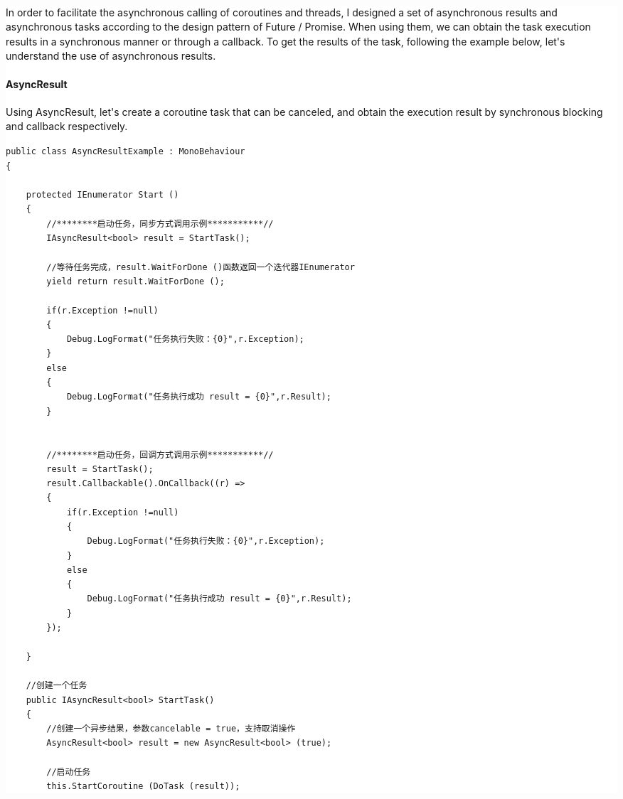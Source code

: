 In order to facilitate the asynchronous calling of coroutines and threads, I designed a set of asynchronous results and asynchronous tasks according to the design pattern of Future / Promise. When using them, we can obtain the task execution results in a synchronous manner or through a callback. To get the results of the task, following the example below, let's understand the use of asynchronous results.

#### AsyncResult

Using AsyncResult, let's create a coroutine task that can be canceled, and obtain the execution result by synchronous blocking and callback respectively.

    public class AsyncResultExample : MonoBehaviour
    {

        protected IEnumerator Start ()
        {
            //********启动任务，同步方式调用示例***********//
            IAsyncResult<bool> result = StartTask();

            //等待任务完成，result.WaitForDone ()函数返回一个迭代器IEnumerator
            yield return result.WaitForDone ();

            if(r.Exception !=null)
            {
                Debug.LogFormat("任务执行失败：{0}",r.Exception);
            }
            else
            {    
                Debug.LogFormat("任务执行成功 result = {0}",r.Result);
            }


            //********启动任务，回调方式调用示例***********//
            result = StartTask();
            result.Callbackable().OnCallback((r) =>
            {
                if(r.Exception !=null)
                {
                    Debug.LogFormat("任务执行失败：{0}",r.Exception);
                }
                else
                {    
                    Debug.LogFormat("任务执行成功 result = {0}",r.Result);
                }
            });

        }

        //创建一个任务
        public IAsyncResult<bool> StartTask()
        {
            //创建一个异步结果，参数cancelable = true，支持取消操作
            AsyncResult<bool> result = new AsyncResult<bool> (true);

            //启动任务
            this.StartCoroutine (DoTask (result));
